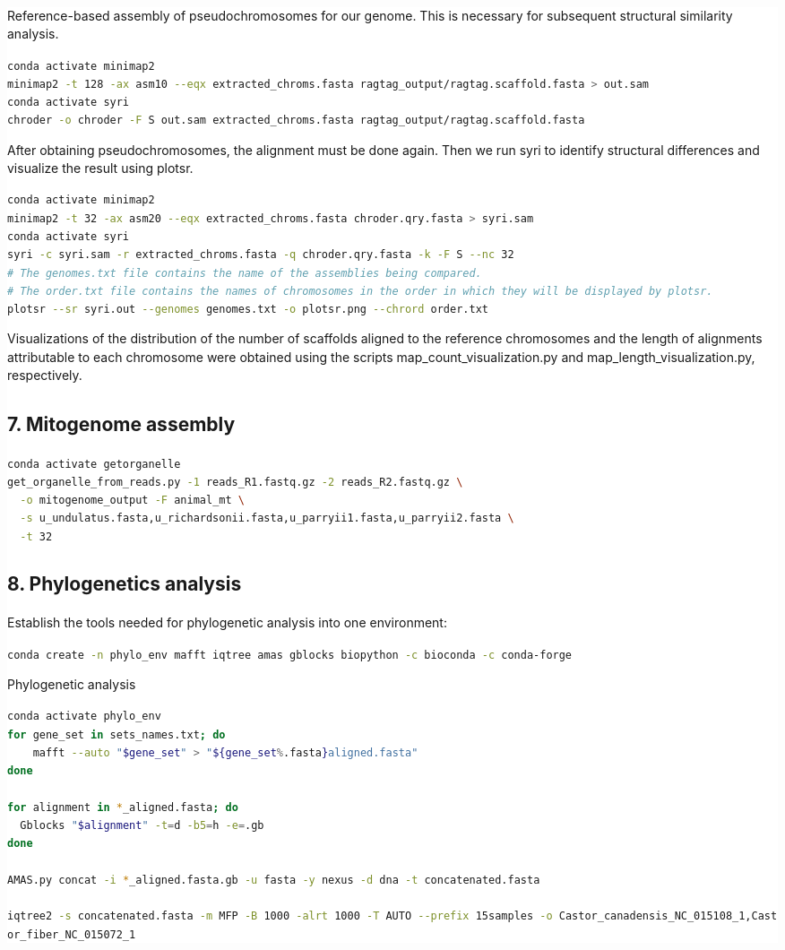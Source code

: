 Reference-based assembly of pseudochromosomes for our genome. 
This is necessary for subsequent structural similarity analysis.
```bash
conda activate minimap2
minimap2 -t 128 -ax asm10 --eqx extracted_chroms.fasta ragtag_output/ragtag.scaffold.fasta > out.sam
conda activate syri
chroder -o chroder -F S out.sam extracted_chroms.fasta ragtag_output/ragtag.scaffold.fasta
```

After obtaining pseudochromosomes, the alignment must be done again. 
Then we run syri to identify structural differences and visualize the result using plotsr.
```bash
conda activate minimap2
minimap2 -t 32 -ax asm20 --eqx extracted_chroms.fasta chroder.qry.fasta > syri.sam
conda activate syri
syri -c syri.sam -r extracted_chroms.fasta -q chroder.qry.fasta -k -F S --nc 32
# The genomes.txt file contains the name of the assemblies being compared. 
# The order.txt file contains the names of chromosomes in the order in which they will be displayed by plotsr. 
plotsr --sr syri.out --genomes genomes.txt -o plotsr.png --chrord order.txt
```

Visualizations of the distribution of the number of scaffolds aligned to the reference chromosomes and 
the length of alignments attributable to each chromosome were obtained using the scripts 
map\_count\_visualization.py and map\_length\_visualization.py, respectively.

## 7. Mitogenome assembly

```bash
conda activate getorganelle
get_organelle_from_reads.py -1 reads_R1.fastq.gz -2 reads_R2.fastq.gz \
  -o mitogenome_output -F animal_mt \
  -s u_undulatus.fasta,u_richardsonii.fasta,u_parryii1.fasta,u_parryii2.fasta \
  -t 32
```

## 8. Phylogenetics analysis

Establish the tools needed for phylogenetic analysis into one environment:

```bash
conda create -n phylo_env mafft iqtree amas gblocks biopython -c bioconda -c conda-forge
```

Phylogenetic analysis
```bash
conda activate phylo_env
for gene_set in sets_names.txt; do
    mafft --auto "$gene_set" > "${gene_set%.fasta}aligned.fasta"
done

for alignment in *_aligned.fasta; do
  Gblocks "$alignment" -t=d -b5=h -e=.gb
done

AMAS.py concat -i *_aligned.fasta.gb -u fasta -y nexus -d dna -t concatenated.fasta

iqtree2 -s concatenated.fasta -m MFP -B 1000 -alrt 1000 -T AUTO --prefix 15samples -o Castor_canadensis_NC_015108_1,Castor_fiber_NC_015072_1
```
